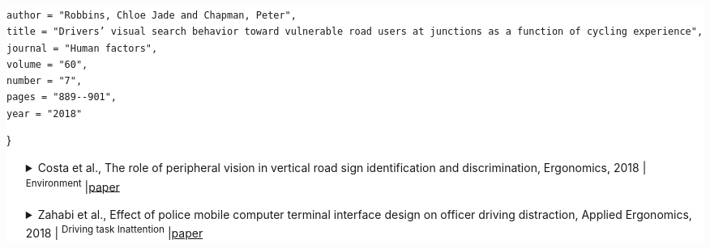     author = "Robbins, Chloe Jade and Chapman, Peter",
    title = "Drivers’ visual search behavior toward vulnerable road users at junctions as a function of cycling experience",
    journal = "Human factors",
    volume = "60",
    number = "7",
    pages = "889--901",
    year = "2018"
}
</pre>
</ul>
</ul>
<ul><a name=2018_Ergonomics_Costa></a>
<details close>
<summary>Costa et al., The role of peripheral vision in vertical road sign identification and discrimination, Ergonomics, 2018 | <sup>Environment</sup> |<a href=https://doi.org/10.1080/00140139.2018.1508756>paper</a></summary>
</summary>
<ul>
Environment: sign
</ul>
<ul>
<pre>
@article{2018_Ergonomics_Costa,
    author = "Costa, Marco and Bonetti, Leonardo and Vignali, Valeria and Lantieri, Claudio and Simone, Andrea",
    title = "The role of peripheral vision in vertical road sign identification and discrimination",
    journal = "Ergonomics",
    volume = "61",
    number = "12",
    pages = "1619--1634",
    year = "2018"
}
</pre>
</ul>
</ul>
<ul><a name=2018_AppliedErgonomics_Zahabi></a>
<details close>
<summary>Zahabi et al., Effect of police mobile computer terminal interface design on officer driving distraction, Applied Ergonomics, 2018 | <sup>Driving task Inattention</sup> |<a href=https://doi.org/10.1016/j.apergo.2017.09.006>paper</a></summary>
</summary>
<ul>
Driving task: hazard response
</ul>
</summary>
<ul>
Inattention: distraction
</ul>
<ul>
<pre>
@article{2018_AppliedErgonomics_Zahabi,
    author = "Zahabi, Maryam and Kaber, David",
    title = "Effect of police mobile computer terminal interface design on officer driving distraction",
    journal = "Applied Ergonomics",
    volume = "67",
    pages = "26--38",
    year = "2018"
}
</pre>
</ul>
</ul>
<ul><a name=2018_AppliedErgonomics_Costa></a>